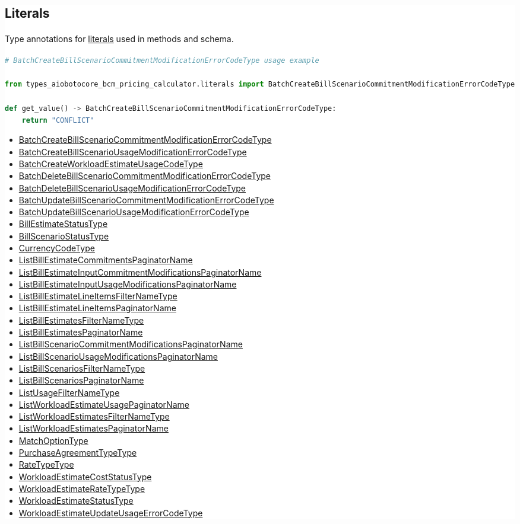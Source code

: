 






## Literals

Type annotations for [literals](./literals.md) used in methods and schema.

```python
# BatchCreateBillScenarioCommitmentModificationErrorCodeType usage example

from types_aiobotocore_bcm_pricing_calculator.literals import BatchCreateBillScenarioCommitmentModificationErrorCodeType

def get_value() -> BatchCreateBillScenarioCommitmentModificationErrorCodeType:
    return "CONFLICT"
```

- [BatchCreateBillScenarioCommitmentModificationErrorCodeType](./literals.md#batchcreatebillscenariocommitmentmodificationerrorcodetype)
- [BatchCreateBillScenarioUsageModificationErrorCodeType](./literals.md#batchcreatebillscenariousagemodificationerrorcodetype)
- [BatchCreateWorkloadEstimateUsageCodeType](./literals.md#batchcreateworkloadestimateusagecodetype)
- [BatchDeleteBillScenarioCommitmentModificationErrorCodeType](./literals.md#batchdeletebillscenariocommitmentmodificationerrorcodetype)
- [BatchDeleteBillScenarioUsageModificationErrorCodeType](./literals.md#batchdeletebillscenariousagemodificationerrorcodetype)
- [BatchUpdateBillScenarioCommitmentModificationErrorCodeType](./literals.md#batchupdatebillscenariocommitmentmodificationerrorcodetype)
- [BatchUpdateBillScenarioUsageModificationErrorCodeType](./literals.md#batchupdatebillscenariousagemodificationerrorcodetype)
- [BillEstimateStatusType](./literals.md#billestimatestatustype)
- [BillScenarioStatusType](./literals.md#billscenariostatustype)
- [CurrencyCodeType](./literals.md#currencycodetype)
- [ListBillEstimateCommitmentsPaginatorName](./literals.md#listbillestimatecommitmentspaginatorname)
- [ListBillEstimateInputCommitmentModificationsPaginatorName](./literals.md#listbillestimateinputcommitmentmodificationspaginatorname)
- [ListBillEstimateInputUsageModificationsPaginatorName](./literals.md#listbillestimateinputusagemodificationspaginatorname)
- [ListBillEstimateLineItemsFilterNameType](./literals.md#listbillestimatelineitemsfilternametype)
- [ListBillEstimateLineItemsPaginatorName](./literals.md#listbillestimatelineitemspaginatorname)
- [ListBillEstimatesFilterNameType](./literals.md#listbillestimatesfilternametype)
- [ListBillEstimatesPaginatorName](./literals.md#listbillestimatespaginatorname)
- [ListBillScenarioCommitmentModificationsPaginatorName](./literals.md#listbillscenariocommitmentmodificationspaginatorname)
- [ListBillScenarioUsageModificationsPaginatorName](./literals.md#listbillscenariousagemodificationspaginatorname)
- [ListBillScenariosFilterNameType](./literals.md#listbillscenariosfilternametype)
- [ListBillScenariosPaginatorName](./literals.md#listbillscenariospaginatorname)
- [ListUsageFilterNameType](./literals.md#listusagefilternametype)
- [ListWorkloadEstimateUsagePaginatorName](./literals.md#listworkloadestimateusagepaginatorname)
- [ListWorkloadEstimatesFilterNameType](./literals.md#listworkloadestimatesfilternametype)
- [ListWorkloadEstimatesPaginatorName](./literals.md#listworkloadestimatespaginatorname)
- [MatchOptionType](./literals.md#matchoptiontype)
- [PurchaseAgreementTypeType](./literals.md#purchaseagreementtypetype)
- [RateTypeType](./literals.md#ratetypetype)
- [WorkloadEstimateCostStatusType](./literals.md#workloadestimatecoststatustype)
- [WorkloadEstimateRateTypeType](./literals.md#workloadestimateratetypetype)
- [WorkloadEstimateStatusType](./literals.md#workloadestimatestatustype)
- [WorkloadEstimateUpdateUsageErrorCodeType](./literals.md#workloadestimateupdateusageerrorcodetype)